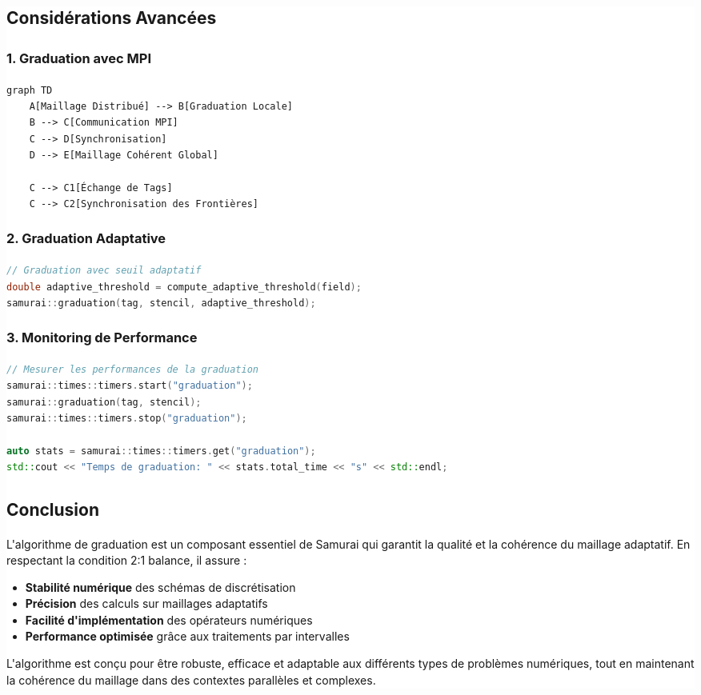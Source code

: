 ```cpp
```

## Considérations Avancées

### 1. Graduation avec MPI

```mermaid
graph TD
    A[Maillage Distribué] --> B[Graduation Locale]
    B --> C[Communication MPI]
    C --> D[Synchronisation]
    D --> E[Maillage Cohérent Global]
    
    C --> C1[Échange de Tags]
    C --> C2[Synchronisation des Frontières]
```

### 2. Graduation Adaptative

```cpp
// Graduation avec seuil adaptatif
double adaptive_threshold = compute_adaptive_threshold(field);
samurai::graduation(tag, stencil, adaptive_threshold);
```

### 3. Monitoring de Performance

```cpp
// Mesurer les performances de la graduation
samurai::times::timers.start("graduation");
samurai::graduation(tag, stencil);
samurai::times::timers.stop("graduation");

auto stats = samurai::times::timers.get("graduation");
std::cout << "Temps de graduation: " << stats.total_time << "s" << std::endl;
```

## Conclusion

L'algorithme de graduation est un composant essentiel de Samurai qui garantit la qualité et la cohérence du maillage adaptatif. En respectant la condition 2:1 balance, il assure :

- **Stabilité numérique** des schémas de discrétisation
- **Précision** des calculs sur maillages adaptatifs
- **Facilité d'implémentation** des opérateurs numériques
- **Performance optimisée** grâce aux traitements par intervalles

L'algorithme est conçu pour être robuste, efficace et adaptable aux différents types de problèmes numériques, tout en maintenant la cohérence du maillage dans des contextes parallèles et complexes. 